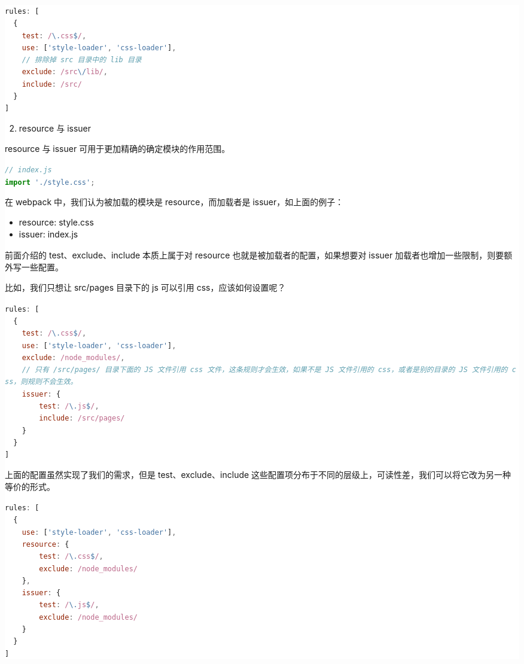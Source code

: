 ```js
rules: [
  {
  	test: /\.css$/,
  	use: ['style-loader', 'css-loader'],
  	// 排除掉 src 目录中的 lib 目录
  	exclude: /src\/lib/,
  	include: /src/
  }
]
```

2. resource 与 issuer 

resource 与 issuer 可用于更加精确的确定模块的作用范围。

```js
// index.js
import './style.css';
```

在 webpack 中，我们认为被加载的模块是 resource，而加载者是 issuer，如上面的例子：

- resource: style.css
- issuer: index.js

前面介绍的 test、exclude、include 本质上属于对 resource 也就是被加载者的配置，如果想要对 issuer 加载者也增加一些限制，则要额外写一些配置。

比如，我们只想让 src/pages 目录下的 js 可以引用 css，应该如何设置呢？

```js
rules: [
  {
  	test: /\.css$/,
  	use: ['style-loader', 'css-loader'],
  	exclude: /node_modules/,
  	// 只有 /src/pages/ 目录下面的 JS 文件引用 css 文件，这条规则才会生效，如果不是 JS 文件引用的 css，或者是别的目录的 JS 文件引用的 css，则规则不会生效。
  	issuer: {
  		test: /\.js$/,
  		include: /src/pages/
  	}
  }
]
```

上面的配置虽然实现了我们的需求，但是 test、exclude、include 这些配置项分布于不同的层级上，可读性差，我们可以将它改为另一种等价的形式。

```js
rules: [
  {
  	use: ['style-loader', 'css-loader'],
  	resource: {
  		test: /\.css$/,
  		exclude: /node_modules/
  	},
  	issuer: {
  		test: /\.js$/,
  		exclude: /node_modules/
  	}
  }
]
```
